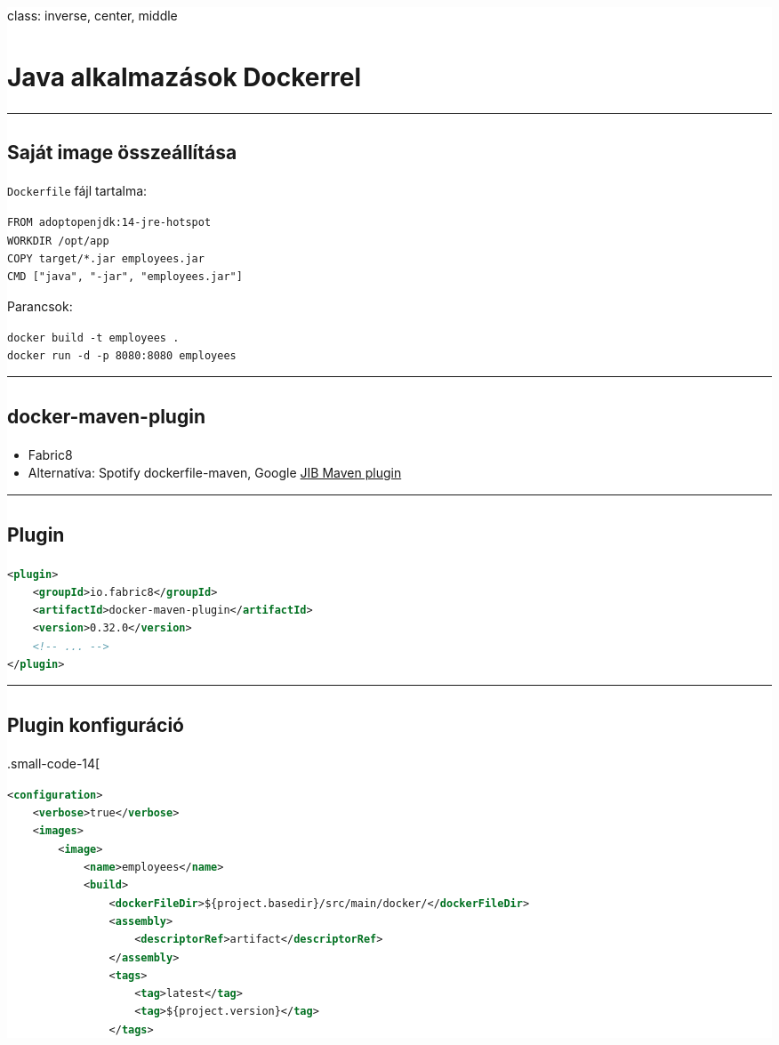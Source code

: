 
class: inverse, center, middle

# Java alkalmazások Dockerrel

---

## Saját image összeállítása

`Dockerfile` fájl tartalma:

```docker
FROM adoptopenjdk:14-jre-hotspot
WORKDIR /opt/app
COPY target/*.jar employees.jar
CMD ["java", "-jar", "employees.jar"]
```

Parancsok:

```shell
docker build -t employees .
docker run -d -p 8080:8080 employees
```

---

## docker-maven-plugin

* Fabric8
* Alternatíva: Spotify dockerfile-maven, Google [JIB Maven plugin](https://github.com/GoogleContainerTools/jib)

---

## Plugin

```xml
<plugin>
    <groupId>io.fabric8</groupId>
    <artifactId>docker-maven-plugin</artifactId>
    <version>0.32.0</version>
    <!-- ... -->    
</plugin>
```

---

## Plugin konfiguráció

.small-code-14[
```xml
<configuration>
    <verbose>true</verbose>
    <images>
        <image>
            <name>employees</name>
            <build>
                <dockerFileDir>${project.basedir}/src/main/docker/</dockerFileDir>
                <assembly>
                    <descriptorRef>artifact</descriptorRef>
                </assembly>
                <tags>
                    <tag>latest</tag>
                    <tag>${project.version}</tag>
                </tags>
```